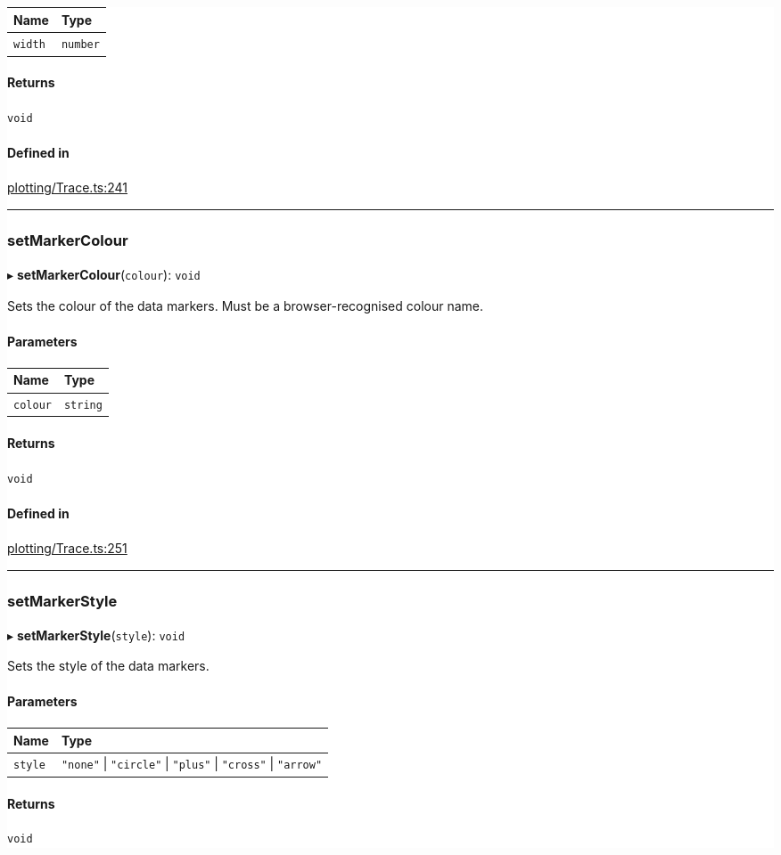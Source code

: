 | Name | Type |
| :------ | :------ |
| `width` | `number` |

#### Returns

`void`

#### Defined in

[plotting/Trace.ts:241](https://github.com/lachlandk/pulsar/blob/1aa1d27/src/plotting/Trace.ts#L241)

___

### setMarkerColour

▸ **setMarkerColour**(`colour`): `void`

Sets the colour of the data markers.
Must be a browser-recognised colour name.

#### Parameters

| Name | Type |
| :------ | :------ |
| `colour` | `string` |

#### Returns

`void`

#### Defined in

[plotting/Trace.ts:251](https://github.com/lachlandk/pulsar/blob/1aa1d27/src/plotting/Trace.ts#L251)

___

### setMarkerStyle

▸ **setMarkerStyle**(`style`): `void`

Sets the style of the data markers.

#### Parameters

| Name | Type |
| :------ | :------ |
| `style` | ``"none"`` \| ``"circle"`` \| ``"plus"`` \| ``"cross"`` \| ``"arrow"`` |

#### Returns

`void`
